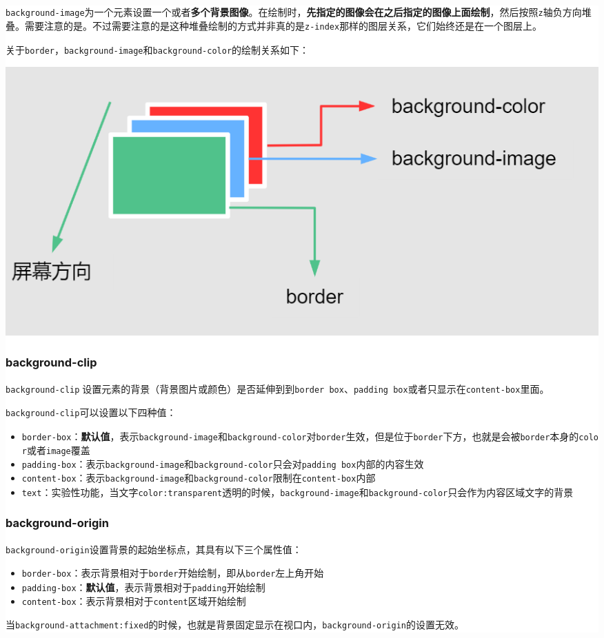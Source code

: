 `background-image`为一个元素设置一个或者**多个背景图像**。在绘制时，**先指定的图像会在之后指定的图像上面绘制**，然后按照`z`轴负方向堆叠。需要注意的是。不过需要注意的是这种堆叠绘制的方式并非真的是`z-index`那样的图层关系，它们始终还是在一个图层上。

<iframe  height="360" src="https://interactive-examples.mdn.mozilla.net/pages/css/background-image.html" width="100%" loading="lazy"></iframe>

关于`border`，`background-image`和`background-color`的绘制关系如下：

![image-20210103174507479](../../../public/images/image-20210103174507479.png)

### background-clip

`background-clip` 设置元素的背景（背景图片或颜色）是否延伸到到`border box`、`padding box`或者只显示在`content-box`里面。

`background-clip`可以设置以下四种值：

- `border-box`：**默认值**，表示`background-image`和`background-color`对`border`生效，但是位于`border`下方，也就是会被`border`本身的`color`或者`image`覆盖
- `padding-box`：表示`background-image`和`background-color`只会对`padding box`内部的内容生效
- `content-box`：表示`background-image`和`background-color`限制在`content-box`内部
- `text`：实验性功能，当文字`color:transparent`透明的时候，`background-image`和`background-color`只会作为内容区域文字的背景

<iframe width="100%" height="360"  src="https://interactive-examples.mdn.mozilla.net/pages/css/background-clip.html" loading="lazy"></iframe>

### background-origin

`background-origin`设置背景的起始坐标点，其具有以下三个属性值：

- `border-box`：表示背景相对于`border`开始绘制，即从`border`左上角开始
- `padding-box`：**默认值**，表示背景相对于`padding`开始绘制
- `content-box`：表示背景相对于`content`区域开始绘制

当`background-attachment:fixed`的时候，也就是背景固定显示在视口内，`background-origin`的设置无效。

<iframe width="100%" height="400" src="https://interactive-examples.mdn.mozilla.net/pages/css/background-origin.html" loading="lazy"></iframe>
